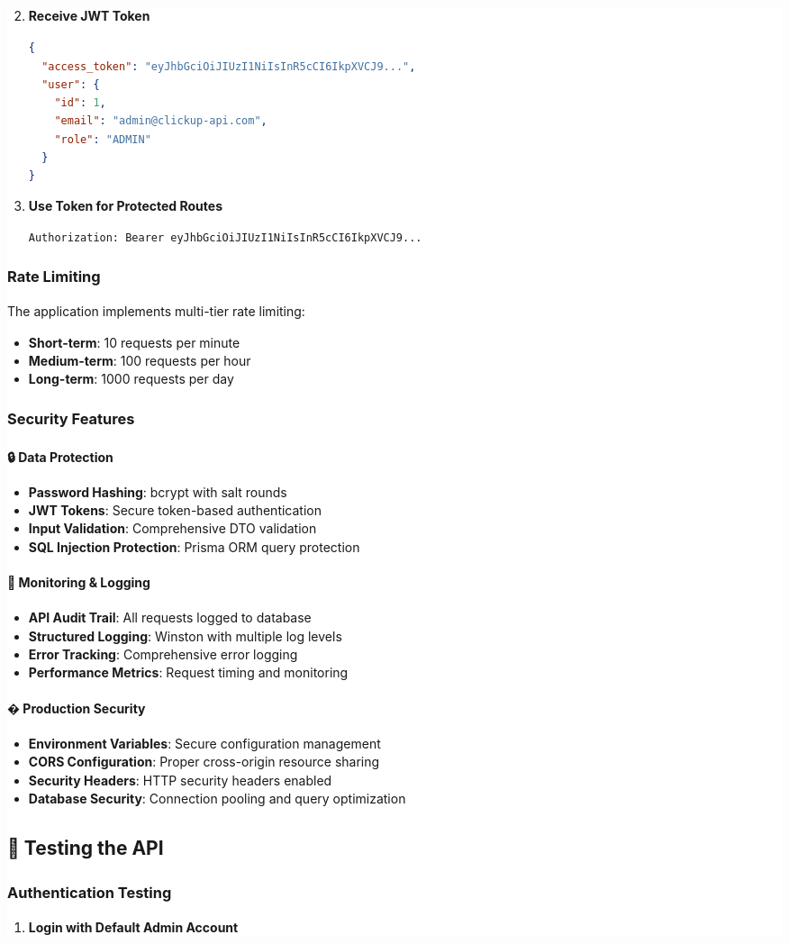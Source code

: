 2. **Receive JWT Token**

   ```json
   {
     "access_token": "eyJhbGciOiJIUzI1NiIsInR5cCI6IkpXVCJ9...",
     "user": {
       "id": 1,
       "email": "admin@clickup-api.com",
       "role": "ADMIN"
     }
   }
   ```

3. **Use Token for Protected Routes**
   ```bash
   Authorization: Bearer eyJhbGciOiJIUzI1NiIsInR5cCI6IkpXVCJ9...
   ```

### Rate Limiting

The application implements multi-tier rate limiting:

- **Short-term**: 10 requests per minute
- **Medium-term**: 100 requests per hour
- **Long-term**: 1000 requests per day

### Security Features

#### 🔒 Data Protection

- **Password Hashing**: bcrypt with salt rounds
- **JWT Tokens**: Secure token-based authentication
- **Input Validation**: Comprehensive DTO validation
- **SQL Injection Protection**: Prisma ORM query protection

#### 🚨 Monitoring & Logging

- **API Audit Trail**: All requests logged to database
- **Structured Logging**: Winston with multiple log levels
- **Error Tracking**: Comprehensive error logging
- **Performance Metrics**: Request timing and monitoring

#### �️ Production Security

- **Environment Variables**: Secure configuration management
- **CORS Configuration**: Proper cross-origin resource sharing
- **Security Headers**: HTTP security headers enabled
- **Database Security**: Connection pooling and query optimization

## 🧪 Testing the API

### Authentication Testing

1. **Login with Default Admin Account**

